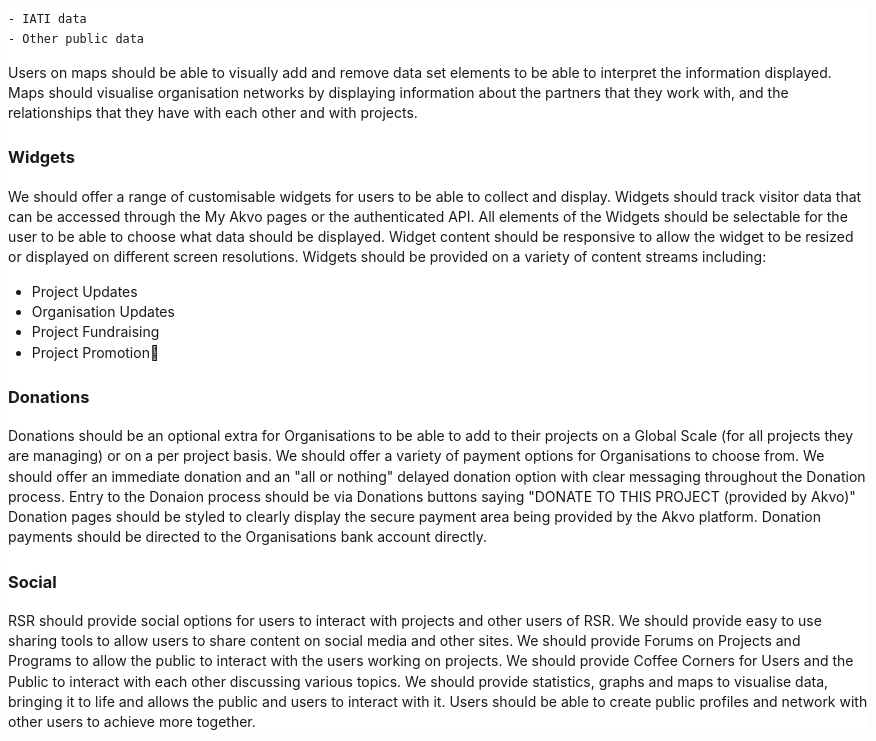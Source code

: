     - IATI data
    - Other public data

Users on maps should be able to visually add and remove data set elements to be able to interpret the information displayed.
Maps should visualise organisation networks by displaying information about the partners that they work with, and the relationships that they have with each other and with projects.

### Widgets

We should offer a range of customisable widgets for users to be able to collect and display.
Widgets should track visitor data that can be accessed through the My Akvo pages or the authenticated API.
All elements of the Widgets should be selectable for the user to be able to choose what data should be displayed.
Widget content should be responsive to allow the widget to be resized or displayed on different screen resolutions.
Widgets should be provided on a variety of content streams including:

- Project Updates
- Organisation Updates
- Project Fundraising
- Project Promotion


### Donations

Donations should be an optional extra for Organisations to be able to add to their projects on a Global Scale (for all projects they are managing) or on a per project basis.
We should offer a variety of payment options for Organisations to choose from.
We should offer an immediate donation and an "all or nothing" delayed donation option with clear messaging throughout the Donation process.
Entry to the Donaion process should be via Donations buttons saying "DONATE TO THIS PROJECT (provided by Akvo)"
Donation pages should be styled to clearly display the secure payment area being provided by the Akvo platform.
Donation payments should be directed to the Organisations bank account directly.


### Social

RSR should provide social options for users to interact with projects and other users of RSR.
We should provide easy to use sharing tools to allow users to share content on social media and other sites.
We should provide Forums on Projects and Programs to allow the public to interact with the users working on projects.
We should provide Coffee Corners for Users and the Public to interact with each other discussing various topics.
We should provide statistics, graphs and maps to visualise data, bringing it to life and allows the public and users to interact with it.
Users should be able to create public profiles and network with other users to achieve more together.

